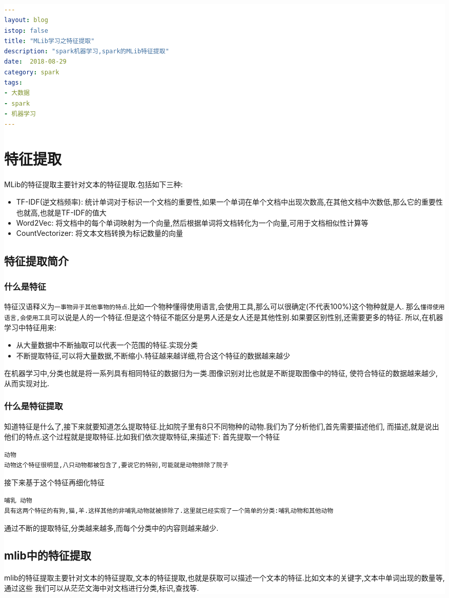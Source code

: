 ```yaml
---
layout: blog
istop: false
title: "MLib学习之特征提取"
description: "spark机器学习,spark的MLib特征提取"
date:  2018-08-29
category: spark
tags:
- 大数据
- spark
- 机器学习
---
```


# 特征提取

MLib的特征提取主要针对文本的特征提取.包括如下三种:
* TF-IDF(逆文档频率): 统计单词对于标识一个文档的重要性,如果一个单词在单个文档中出现次数高,在其他文档中次数低,那么它的重要性也就高,也就是TF-IDF的值大
* Word2Vec: 将文档中的每个单词映射为一个向量,然后根据单词将文档转化为一个向量,可用于文档相似性计算等
* CountVectorizer: 将文本文档转换为标记数量的向量

## 特征提取简介

### 什么是特征

特征汉语释义为`一事物异于其他事物的特点`.比如一个物种懂得使用语言,会使用工具,那么可以很确定(不代表100%)这个物种就是人.
那么`懂得使用语言,会使用工具`可以说是人的一个特征.但是这个特征不能区分是男人还是女人还是其他性别.如果要区别性别,还需要更多的特征.
所以,在机器学习中特征用来:
* 从大量数据中不断抽取可以代表一个范围的特征.实现分类
* 不断提取特征,可以将大量数据,不断缩小.特征越来越详细,符合这个特征的数据越来越少

在机器学习中,分类也就是将一系列具有相同特征的数据归为一类.图像识别对比也就是不断提取图像中的特征,
使符合特征的数据越来越少,从而实现对比.

### 什么是特征提取

知道特征是什么了,接下来就要知道怎么提取特征.比如院子里有8只不同物种的动物.我们为了分析他们,首先需要描述他们,
而描述,就是说出他们的特点.这个过程就是提取特征.比如我们依次提取特征,来描述下:
首先提取一个特征
```
动物
动物这个特征很明显,八只动物都被包含了,要说它的特别,可能就是动物排除了院子
```
接下来基于这个特征再细化特征
```
哺乳 动物
具有这两个特征的有狗,猫,羊.这样其他的非哺乳动物就被排除了.这里就已经实现了一个简单的分类:哺乳动物和其他动物
```
通过不断的提取特征,分类越来越多,而每个分类中的内容则越来越少.

## mlib中的特征提取
mlib的特征提取主要针对文本的特征提取,文本的特征提取,也就是获取可以描述一个文本的特征.比如文本的关键字,文本中单词出现的数量等,通过这些
我们可以从茫茫文海中对文档进行分类,标识,查找等.
